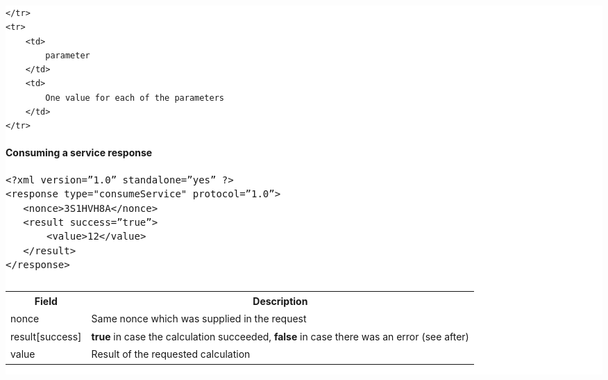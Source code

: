 	</tr>
	<tr>
		<td>
			parameter
		</td>
		<td>
			One value for each of the parameters
		</td>
	</tr>
<table>

#### Consuming a service response ####

<pre>
&lt;?xml version=&#8221;1.0&#8221; standalone=&#8221;yes&#8221; ?&gt;
&lt;response type=&quot;consumeService&quot; protocol=&#8221;1.0&#8221;&gt;
   &lt;nonce&gt;3S1HVH8A&lt;/nonce&gt;
   &lt;result success=&#8221;true&#8221;&gt;
       &lt;value&gt;12&lt;/value&gt;
   &lt;/result&gt;
&lt;/response&gt;
</pre>

<table>
	<tr>
		<th>
			Field
		</th>
		<th>
			Description
		</th>
	</tr>
	<tr>
		<td>
			nonce
		</td>
		<td>
			Same nonce which was supplied in the request
		</td>
	</tr>
	<tr>
		<td>
			result[success]
		</td>
		<td>
			<strong>true</strong> in case the calculation succeeded, <strong>false</strong> in case there was an error (see after)
		</td>
	</tr>
	<tr>
		<td>
			value
		</td>
		<td>
			Result of the requested calculation
		</td>
	</tr>
<table>
